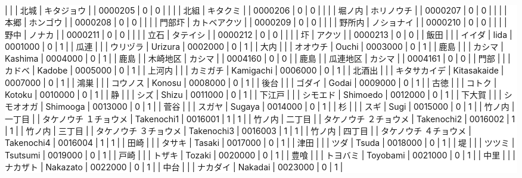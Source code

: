 |  |  | 北城 |   キタジョウ |  | 0000205 | 0 | 0 |
|  |  | 北組 |   キタクミ |  | 0000206 | 0 | 0 |
|  |  | 堀ノ内 |   ホリノウチ |  | 0000207 | 0 | 0 |
|  |  | 本郷 |   ホンゴウ |  | 0000208 | 0 | 0 |
|  |  | 門部圷 |   カトベアクツ |  | 0000209 | 0 | 0 |
|  |  | 野所内 |   ノショナイ |  | 0000210 | 0 | 0 |
|  |  | 野中 |   ノナカ |  | 0000211 | 0 | 0 |
|  |  | 立石 |   タテイシ |  | 0000212 | 0 | 0 |
|  |  | 圷 |   アクツ |  | 0000213 | 0 | 0 |
| 飯田 |  |  | イイダ   | Iida | 0001000 | 0 | 1 |
| 瓜連 |  |  | ウリヅラ   | Urizura | 0002000 | 0 | 1 |
| 大内 |  |  | オオウチ   | Ouchi | 0003000 | 0 | 1 |
| 鹿島 |  |  | カシマ   | Kashima | 0004000 | 0 | 1 |
| 鹿島 |  | 木崎地区 | カシマ   |  | 0004160 | 0 | 0 |
| 鹿島 |  | 瓜連地区 | カシマ   |  | 0004161 | 0 | 0 |
| 門部 |  |  | カドベ   | Kadobe | 0005000 | 0 | 1 |
| 上河内 |  |  | カミガチ   | Kamigachi | 0006000 | 0 | 1 |
| 北酒出 |  |  | キタサカイデ   | Kitasakaide | 0007000 | 0 | 1 |
| 鴻巣 |  |  | コウノス   | Konosu | 0008000 | 0 | 1 |
| 後台 |  |  | ゴダイ   | Godai | 0009000 | 0 | 1 |
| 古徳 |  |  | コトク   | Kotoku | 0010000 | 0 | 1 |
| 静 |  |  | シズ   | Shizu | 0011000 | 0 | 1 |
| 下江戸 |  |  | シモエド   | Shimoedo | 0012000 | 0 | 1 |
| 下大賀 |  |  | シモオオガ   | Shimooga | 0013000 | 0 | 1 |
| 菅谷 |  |  | スガヤ   | Sugaya | 0014000 | 0 | 1 |
| 杉 |  |  | スギ   | Sugi | 0015000 | 0 | 1 |
| 竹ノ内 | 一丁目 |  | タケノウチ １チョウメ  | Takenochi1 | 0016001 | 1 | 1 |
| 竹ノ内 | 二丁目 |  | タケノウチ ２チョウメ  | Takenochi2 | 0016002 | 1 | 1 |
| 竹ノ内 | 三丁目 |  | タケノウチ ３チョウメ  | Takenochi3 | 0016003 | 1 | 1 |
| 竹ノ内 | 四丁目 |  | タケノウチ ４チョウメ  | Takenochi4 | 0016004 | 1 | 1 |
| 田崎 |  |  | タサキ   | Tasaki | 0017000 | 0 | 1 |
| 津田 |  |  | ツダ   | Tsuda | 0018000 | 0 | 1 |
| 堤 |  |  | ツツミ   | Tsutsumi | 0019000 | 0 | 1 |
| 戸崎 |  |  | トザキ   | Tozaki | 0020000 | 0 | 1 |
| 豊喰 |  |  | トヨバミ   | Toyobami | 0021000 | 0 | 1 |
| 中里 |  |  | ナカザト   | Nakazato | 0022000 | 0 | 1 |
| 中台 |  |  | ナカダイ   | Nakadai | 0023000 | 0 | 1 |